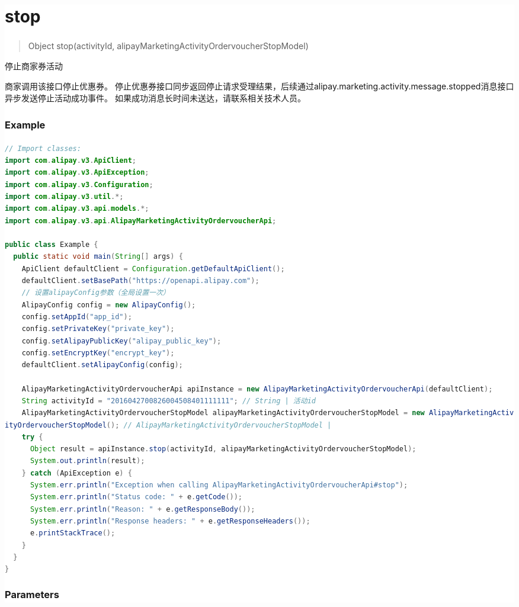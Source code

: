 <a name="stop"></a>
# **stop**
> Object stop(activityId, alipayMarketingActivityOrdervoucherStopModel)

停止商家券活动

商家调用该接口停止优惠券。 停止优惠券接口同步返回停止请求受理结果，后续通过alipay.marketing.activity.message.stopped消息接口异步发送停止活动成功事件。 如果成功消息长时间未送达，请联系相关技术人员。

### Example
```java
// Import classes:
import com.alipay.v3.ApiClient;
import com.alipay.v3.ApiException;
import com.alipay.v3.Configuration;
import com.alipay.v3.util.*;
import com.alipay.v3.api.models.*;
import com.alipay.v3.api.AlipayMarketingActivityOrdervoucherApi;

public class Example {
  public static void main(String[] args) {
    ApiClient defaultClient = Configuration.getDefaultApiClient();
    defaultClient.setBasePath("https://openapi.alipay.com");
    // 设置alipayConfig参数（全局设置一次）
    AlipayConfig config = new AlipayConfig();
    config.setAppId("app_id");
    config.setPrivateKey("private_key");
    config.setAlipayPublicKey("alipay_public_key");
    config.setEncryptKey("encrypt_key");
    defaultClient.setAlipayConfig(config);

    AlipayMarketingActivityOrdervoucherApi apiInstance = new AlipayMarketingActivityOrdervoucherApi(defaultClient);
    String activityId = "2016042700826004508401111111"; // String | 活动id
    AlipayMarketingActivityOrdervoucherStopModel alipayMarketingActivityOrdervoucherStopModel = new AlipayMarketingActivityOrdervoucherStopModel(); // AlipayMarketingActivityOrdervoucherStopModel | 
    try {
      Object result = apiInstance.stop(activityId, alipayMarketingActivityOrdervoucherStopModel);
      System.out.println(result);
    } catch (ApiException e) {
      System.err.println("Exception when calling AlipayMarketingActivityOrdervoucherApi#stop");
      System.err.println("Status code: " + e.getCode());
      System.err.println("Reason: " + e.getResponseBody());
      System.err.println("Response headers: " + e.getResponseHeaders());
      e.printStackTrace();
    }
  }
}
```

### Parameters
